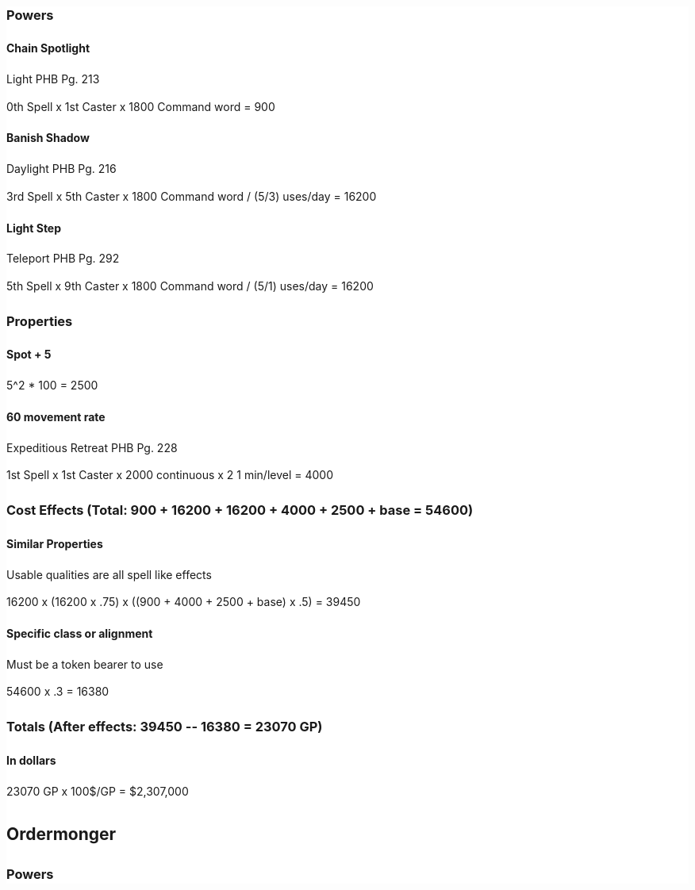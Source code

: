 ### Powers

#### Chain Spotlight

Light PHB Pg. 213

0th Spell x 1st Caster x 1800 Command word = 900

#### Banish Shadow

Daylight PHB Pg. 216

3rd Spell x 5th Caster x 1800 Command word / (5/3) uses/day = 16200

#### Light Step

Teleport PHB Pg. 292

5th Spell x 9th Caster x 1800 Command word / (5/1) uses/day = 16200

### Properties

#### Spot + 5

5^2 \* 100 = 2500

#### 60 movement rate

Expeditious Retreat PHB Pg. 228

1st Spell x 1st Caster x 2000 continuous x 2 1 min/level = 4000

### Cost Effects (Total: 900 + 16200 + 16200 + 4000 + 2500 + base = 54600)

#### Similar Properties

Usable qualities are all spell like effects

16200 x (16200 x .75) x ((900 + 4000 + 2500 + base) x .5) = 39450

#### Specific class or alignment

Must be a token bearer to use

54600 x .3 = 16380

### Totals (After effects: 39450 -- 16380 = 23070 GP)

#### In dollars

23070 GP x 100$/GP = $2,307,000

Ordermonger
-----------

### Powers
